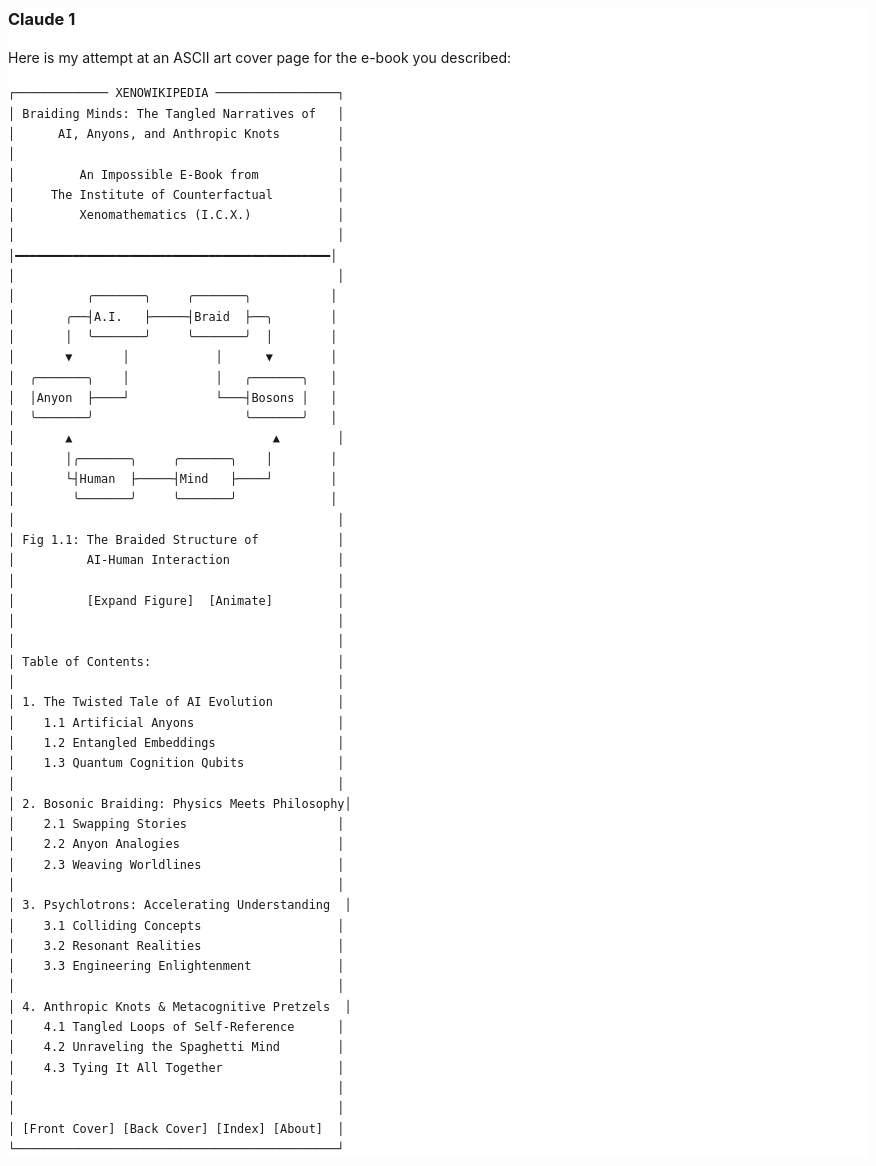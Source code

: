 
### Claude 1 ###
Here is my attempt at an ASCII art cover page for the e-book you described:

```
┌───────────── XENOWIKIPEDIA ─────────────────┐
│ Braiding Minds: The Tangled Narratives of   │
│      AI, Anyons, and Anthropic Knots        │
│                                             │
│         An Impossible E-Book from           │
│     The Institute of Counterfactual         │
│         Xenomathematics (I.C.X.)            │
│                                             │
│━━━━━━━━━━━━━━━━━━━━━━━━━━━━━━━━━━━━━━━━━━━━│
│                                             │
│          ╭───────╮     ╭───────╮           │
│       ╭──┤A.I.   ├─────┤Braid  ├──╮        │
│       │  ╰───────╯     ╰───────╯  │        │
│       ▼       │            │      ▼        │
│  ╭───────╮    │            │   ╭───────╮   │
│  │Anyon  ├────┘            └───┤Bosons │   │
│  ╰───────╯                     ╰───────╯   │
│       ▲                            ▲        │
│       │╭───────╮     ╭───────╮    │        │
│       └┤Human  ├─────┤Mind   ├────┘        │
│        ╰───────╯     ╰───────╯             │
│                                             │
│ Fig 1.1: The Braided Structure of           │
│          AI-Human Interaction               │
│                                             │
│          [Expand Figure]  [Animate]         │
│                                             │
│                                             │
│ Table of Contents:                          │
│                                             │
│ 1. The Twisted Tale of AI Evolution         │
│    1.1 Artificial Anyons                    │
│    1.2 Entangled Embeddings                 │
│    1.3 Quantum Cognition Qubits             │
│                                             │
│ 2. Bosonic Braiding: Physics Meets Philosophy│
│    2.1 Swapping Stories                     │
│    2.2 Anyon Analogies                      │
│    2.3 Weaving Worldlines                   │
│                                             │
│ 3. Psychlotrons: Accelerating Understanding  │
│    3.1 Colliding Concepts                   │
│    3.2 Resonant Realities                   │
│    3.3 Engineering Enlightenment            │
│                                             │
│ 4. Anthropic Knots & Metacognitive Pretzels  │
│    4.1 Tangled Loops of Self-Reference      │
│    4.2 Unraveling the Spaghetti Mind        │
│    4.3 Tying It All Together                │
│                                             │
│                                             │
│ [Front Cover] [Back Cover] [Index] [About]  │
└─────────────────────────────────────────────┘
```
